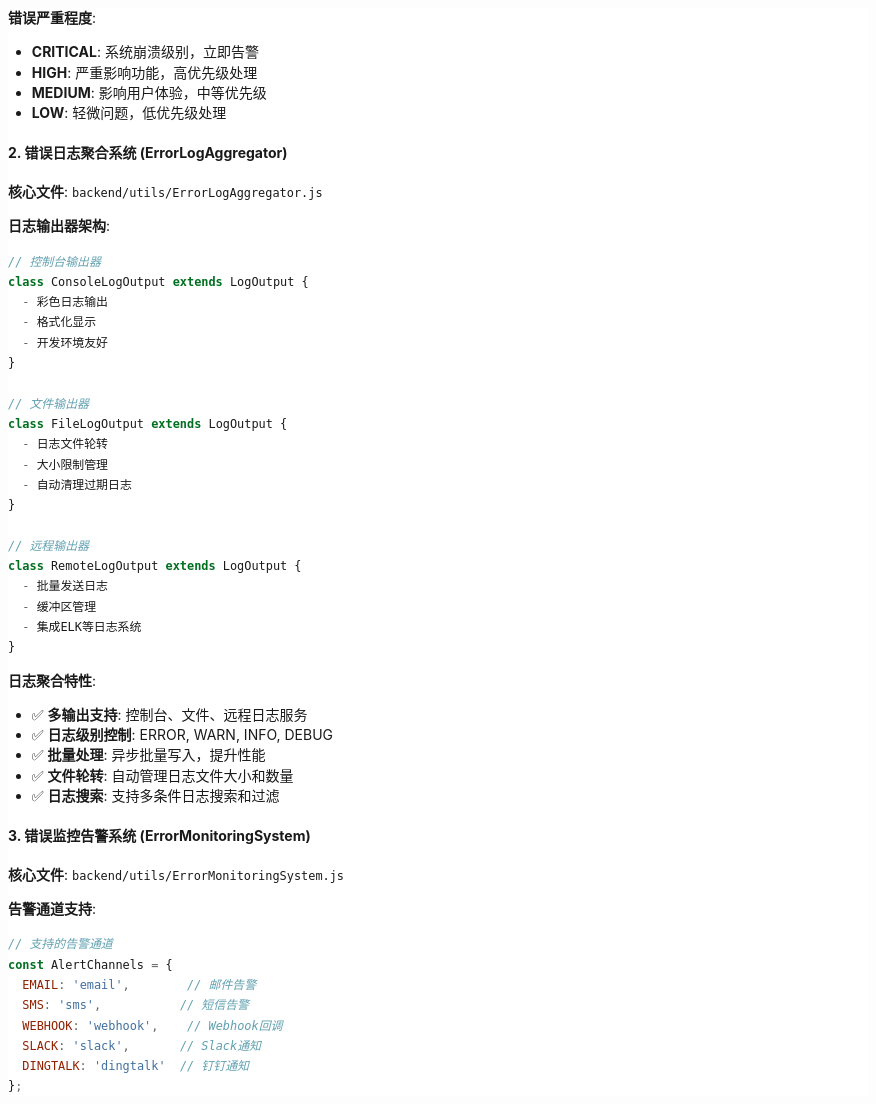 **错误严重程度**:
- **CRITICAL**: 系统崩溃级别，立即告警
- **HIGH**: 严重影响功能，高优先级处理
- **MEDIUM**: 影响用户体验，中等优先级
- **LOW**: 轻微问题，低优先级处理

#### 2. 错误日志聚合系统 (ErrorLogAggregator)

**核心文件**: `backend/utils/ErrorLogAggregator.js`

**日志输出器架构**:
```javascript
// 控制台输出器
class ConsoleLogOutput extends LogOutput {
  - 彩色日志输出
  - 格式化显示
  - 开发环境友好
}

// 文件输出器
class FileLogOutput extends LogOutput {
  - 日志文件轮转
  - 大小限制管理
  - 自动清理过期日志
}

// 远程输出器
class RemoteLogOutput extends LogOutput {
  - 批量发送日志
  - 缓冲区管理
  - 集成ELK等日志系统
}
```

**日志聚合特性**:
- ✅ **多输出支持**: 控制台、文件、远程日志服务
- ✅ **日志级别控制**: ERROR, WARN, INFO, DEBUG
- ✅ **批量处理**: 异步批量写入，提升性能
- ✅ **文件轮转**: 自动管理日志文件大小和数量
- ✅ **日志搜索**: 支持多条件日志搜索和过滤

#### 3. 错误监控告警系统 (ErrorMonitoringSystem)

**核心文件**: `backend/utils/ErrorMonitoringSystem.js`

**告警通道支持**:
```javascript
// 支持的告警通道
const AlertChannels = {
  EMAIL: 'email',        // 邮件告警
  SMS: 'sms',           // 短信告警
  WEBHOOK: 'webhook',    // Webhook回调
  SLACK: 'slack',       // Slack通知
  DINGTALK: 'dingtalk'  // 钉钉通知
};
```
